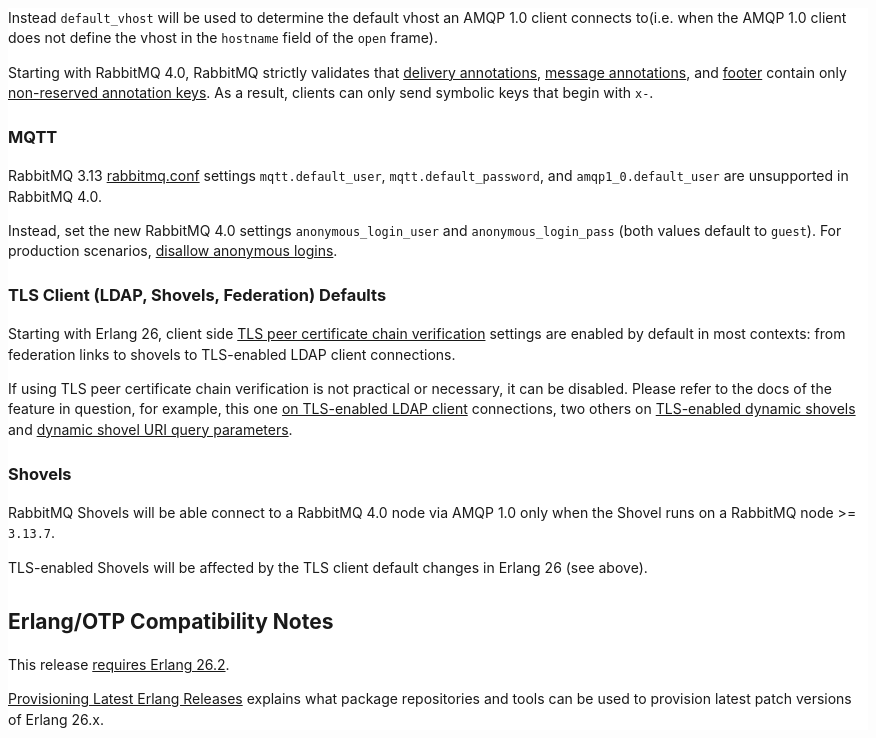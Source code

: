 Instead `default_vhost` will be used to determine the default vhost an AMQP 1.0 client connects to(i.e. when the AMQP 1.0 client
does not define the vhost in the `hostname` field of the `open` frame).

Starting with RabbitMQ 4.0, RabbitMQ strictly validates that
[delivery annotations](https://docs.oasis-open.org/amqp/core/v1.0/os/amqp-core-messaging-v1.0-os.html#type-delivery-annotations),
[message annotations](https://docs.oasis-open.org/amqp/core/v1.0/os/amqp-core-messaging-v1.0-os.html#type-message-annotations), and
[footer](https://docs.oasis-open.org/amqp/core/v1.0/os/amqp-core-messaging-v1.0-os.html#type-footer) contain only
[non-reserved annotation keys](https://docs.oasis-open.org/amqp/core/v1.0/os/amqp-core-messaging-v1.0-os.html#type-annotations).
As a result, clients can only send symbolic keys that begin with `x-`.

### MQTT

RabbitMQ 3.13 [rabbitmq.conf](https://www.rabbitmq.com/docs/configure#config-file) settings `mqtt.default_user`, `mqtt.default_password`,
and `amqp1_0.default_user` are unsupported in RabbitMQ 4.0.

Instead, set the new RabbitMQ 4.0 settings `anonymous_login_user` and `anonymous_login_pass` (both values default to `guest`).
For production scenarios, [disallow anonymous logins](https://www.rabbitmq.com/docs/next/production-checklist#anonymous-login).

### TLS Client (LDAP, Shovels, Federation) Defaults

Starting with Erlang 26, client side [TLS peer certificate chain verification](https://www.rabbitmq.com/docs/ssl#peer-verification) settings are enabled by default in most contexts:
from federation links to shovels to TLS-enabled LDAP client connections.

If using TLS peer certificate chain verification is not practical or necessary, it can be disabled.
Please refer to the docs of the feature in question, for example,
this one [on TLS-enabled LDAP client](http://rabbitmq.com/docs/ldap/#tls) connections,
two others on [TLS-enabled dynamic shovels](https://www.rabbitmq.com/docs/shovel#tls) and [dynamic shovel URI query parameters](https://www.rabbitmq.com/docs/uri-query-parameters).

### Shovels

RabbitMQ Shovels will be able connect to a RabbitMQ 4.0 node via AMQP 1.0 only when the Shovel runs on a RabbitMQ node >= `3.13.7`.

TLS-enabled Shovels will be affected by the TLS client default changes in Erlang 26 (see above).


## Erlang/OTP Compatibility Notes

This release [requires Erlang 26.2](https://www.rabbitmq.com/docs/which-erlang).

[Provisioning Latest Erlang Releases](https://www.rabbitmq.com/docs/which-erlang#erlang-repositories) explains
what package repositories and tools can be used to provision latest patch versions of Erlang 26.x.

